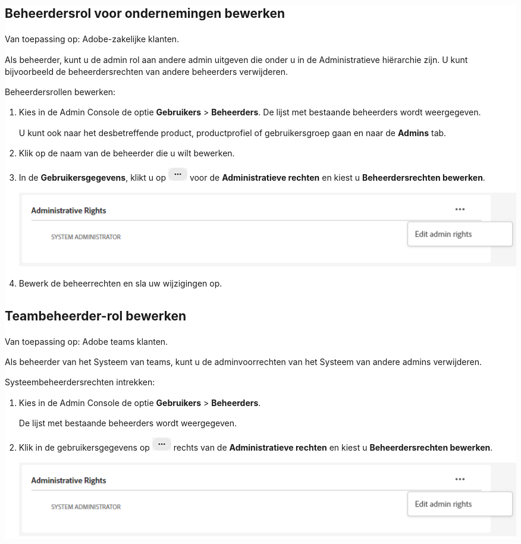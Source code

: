 ## Beheerdersrol voor ondernemingen bewerken

Van toepassing op: Adobe-zakelijke klanten.

Als beheerder, kunt u de admin rol aan andere admin uitgeven die onder u in de Administratieve hiërarchie zijn. U kunt bijvoorbeeld de beheerdersrechten van andere beheerders verwijderen.

Beheerdersrollen bewerken:

1. Kies in de Admin Console de optie **Gebruikers** > **Beheerders**. De lijst met bestaande beheerders wordt weergegeven.

   U kunt ook naar het desbetreffende product, productprofiel of gebruikersgroep gaan en naar de **Admins** tab.

1. Klik op de naam van de beheerder die u wilt bewerken.
1. In de **Gebruikersgegevens**, klikt u op ![pictogram](assets/one-console-ellipses.png) voor de **Administratieve rechten** en kiest u **Beheerdersrechten bewerken**.

   ![beheerdersrechten bewerken](assets/admin-rights-section.png)

1. Bewerk de beheerrechten en sla uw wijzigingen op.

## Teambeheerder-rol bewerken

Van toepassing op: Adobe teams klanten.

Als beheerder van het Systeem van teams, kunt u de adminvoorrechten van het Systeem van andere admins verwijderen.

Systeembeheerdersrechten intrekken:

1. Kies in de Admin Console de optie **Gebruikers** > **Beheerders**.

   De lijst met bestaande beheerders wordt weergegeven.

1. Klik in de gebruikersgegevens op ![pictogram](assets/one-console-ellipses.png) rechts van de **Administratieve rechten** en kiest u **Beheerdersrechten bewerken**.

   ![beheerdersrechten bewerken](assets/admin-rights-section.png)
